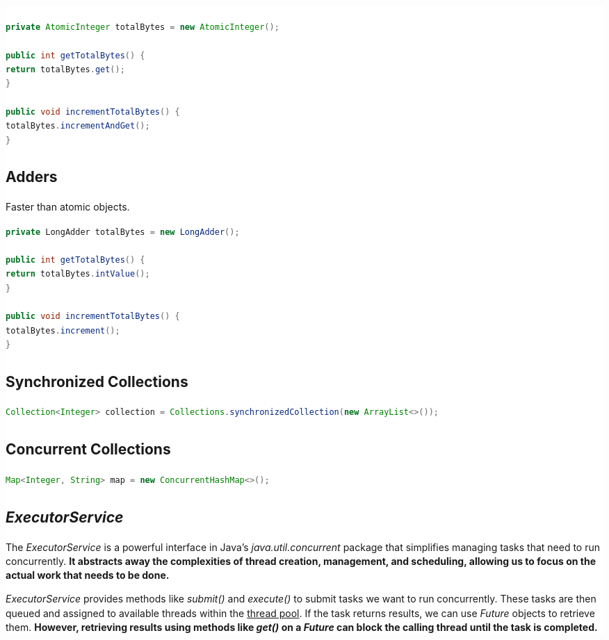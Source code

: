 

```java

private AtomicInteger totalBytes = new AtomicInteger();  
  
public int getTotalBytes() {  
return totalBytes.get();  
}  

public void incrementTotalBytes() {  
totalBytes.incrementAndGet();  
}  
```

## Adders

Faster than atomic objects.

```java
private LongAdder totalBytes = new LongAdder();  
  
public int getTotalBytes() {  
return totalBytes.intValue();  
}  
  
public void incrementTotalBytes() {  
totalBytes.increment();  
}
```

## Synchronized Collections

```java
Collection<Integer> collection = Collections.synchronizedCollection(new ArrayList<>());
```

## Concurrent Collections
```java
Map<Integer, String> map = new ConcurrentHashMap<>();
```


## _ExecutorService_[](https://www.baeldung.com/java-executorservice-vs-completablefuture#overview-of-executorservice)

The _ExecutorService_ is a powerful interface in Java’s _java.util.concurrent_ package that simplifies managing tasks that need to run concurrently. **It abstracts away the complexities of thread creation, management, and scheduling, allowing us to focus on the actual work that needs to be done.**

_ExecutorService_ provides methods like _submit()_ and _execute()_ to submit tasks we want to run concurrently. These tasks are then queued and assigned to available threads within the [thread pool](https://www.baeldung.com/thread-pool-java-and-guava). If the task returns results, we can use _Future_ objects to retrieve them. **However, retrieving results using methods like _get()_ on a _Future_ can block the calling thread until the task is completed.**
